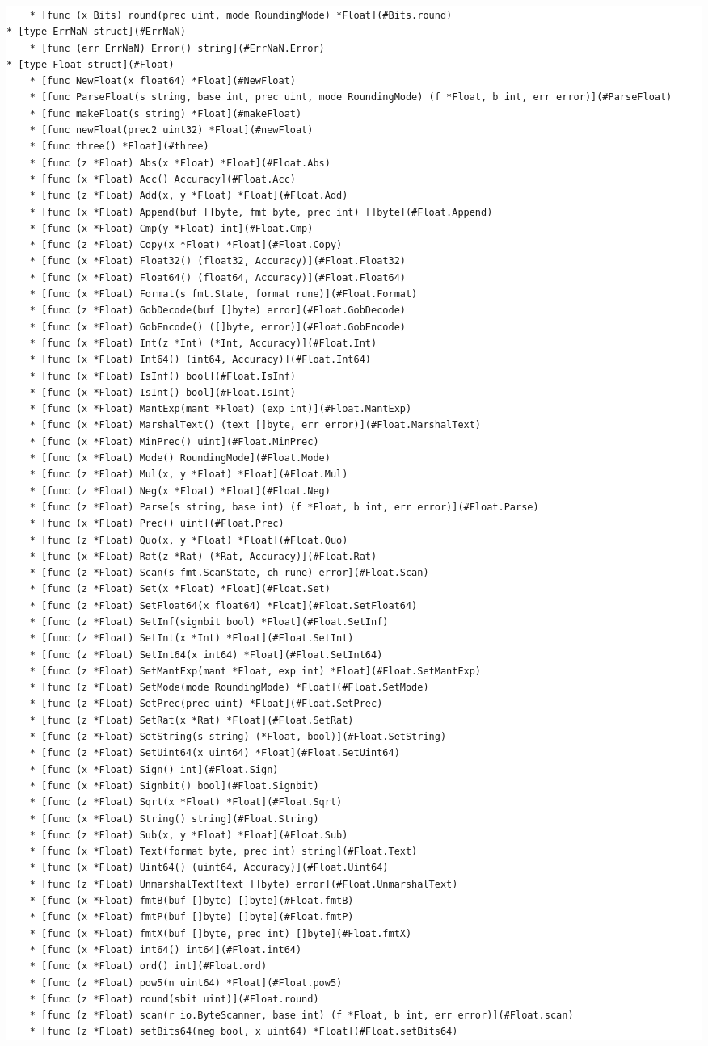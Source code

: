         * [func (x Bits) round(prec uint, mode RoundingMode) *Float](#Bits.round)
    * [type ErrNaN struct](#ErrNaN)
        * [func (err ErrNaN) Error() string](#ErrNaN.Error)
    * [type Float struct](#Float)
        * [func NewFloat(x float64) *Float](#NewFloat)
        * [func ParseFloat(s string, base int, prec uint, mode RoundingMode) (f *Float, b int, err error)](#ParseFloat)
        * [func makeFloat(s string) *Float](#makeFloat)
        * [func newFloat(prec2 uint32) *Float](#newFloat)
        * [func three() *Float](#three)
        * [func (z *Float) Abs(x *Float) *Float](#Float.Abs)
        * [func (x *Float) Acc() Accuracy](#Float.Acc)
        * [func (z *Float) Add(x, y *Float) *Float](#Float.Add)
        * [func (x *Float) Append(buf []byte, fmt byte, prec int) []byte](#Float.Append)
        * [func (x *Float) Cmp(y *Float) int](#Float.Cmp)
        * [func (z *Float) Copy(x *Float) *Float](#Float.Copy)
        * [func (x *Float) Float32() (float32, Accuracy)](#Float.Float32)
        * [func (x *Float) Float64() (float64, Accuracy)](#Float.Float64)
        * [func (x *Float) Format(s fmt.State, format rune)](#Float.Format)
        * [func (z *Float) GobDecode(buf []byte) error](#Float.GobDecode)
        * [func (x *Float) GobEncode() ([]byte, error)](#Float.GobEncode)
        * [func (x *Float) Int(z *Int) (*Int, Accuracy)](#Float.Int)
        * [func (x *Float) Int64() (int64, Accuracy)](#Float.Int64)
        * [func (x *Float) IsInf() bool](#Float.IsInf)
        * [func (x *Float) IsInt() bool](#Float.IsInt)
        * [func (x *Float) MantExp(mant *Float) (exp int)](#Float.MantExp)
        * [func (x *Float) MarshalText() (text []byte, err error)](#Float.MarshalText)
        * [func (x *Float) MinPrec() uint](#Float.MinPrec)
        * [func (x *Float) Mode() RoundingMode](#Float.Mode)
        * [func (z *Float) Mul(x, y *Float) *Float](#Float.Mul)
        * [func (z *Float) Neg(x *Float) *Float](#Float.Neg)
        * [func (z *Float) Parse(s string, base int) (f *Float, b int, err error)](#Float.Parse)
        * [func (x *Float) Prec() uint](#Float.Prec)
        * [func (z *Float) Quo(x, y *Float) *Float](#Float.Quo)
        * [func (x *Float) Rat(z *Rat) (*Rat, Accuracy)](#Float.Rat)
        * [func (z *Float) Scan(s fmt.ScanState, ch rune) error](#Float.Scan)
        * [func (z *Float) Set(x *Float) *Float](#Float.Set)
        * [func (z *Float) SetFloat64(x float64) *Float](#Float.SetFloat64)
        * [func (z *Float) SetInf(signbit bool) *Float](#Float.SetInf)
        * [func (z *Float) SetInt(x *Int) *Float](#Float.SetInt)
        * [func (z *Float) SetInt64(x int64) *Float](#Float.SetInt64)
        * [func (z *Float) SetMantExp(mant *Float, exp int) *Float](#Float.SetMantExp)
        * [func (z *Float) SetMode(mode RoundingMode) *Float](#Float.SetMode)
        * [func (z *Float) SetPrec(prec uint) *Float](#Float.SetPrec)
        * [func (z *Float) SetRat(x *Rat) *Float](#Float.SetRat)
        * [func (z *Float) SetString(s string) (*Float, bool)](#Float.SetString)
        * [func (z *Float) SetUint64(x uint64) *Float](#Float.SetUint64)
        * [func (x *Float) Sign() int](#Float.Sign)
        * [func (x *Float) Signbit() bool](#Float.Signbit)
        * [func (z *Float) Sqrt(x *Float) *Float](#Float.Sqrt)
        * [func (x *Float) String() string](#Float.String)
        * [func (z *Float) Sub(x, y *Float) *Float](#Float.Sub)
        * [func (x *Float) Text(format byte, prec int) string](#Float.Text)
        * [func (x *Float) Uint64() (uint64, Accuracy)](#Float.Uint64)
        * [func (z *Float) UnmarshalText(text []byte) error](#Float.UnmarshalText)
        * [func (x *Float) fmtB(buf []byte) []byte](#Float.fmtB)
        * [func (x *Float) fmtP(buf []byte) []byte](#Float.fmtP)
        * [func (x *Float) fmtX(buf []byte, prec int) []byte](#Float.fmtX)
        * [func (x *Float) int64() int64](#Float.int64)
        * [func (x *Float) ord() int](#Float.ord)
        * [func (z *Float) pow5(n uint64) *Float](#Float.pow5)
        * [func (z *Float) round(sbit uint)](#Float.round)
        * [func (z *Float) scan(r io.ByteScanner, base int) (f *Float, b int, err error)](#Float.scan)
        * [func (z *Float) setBits64(neg bool, x uint64) *Float](#Float.setBits64)